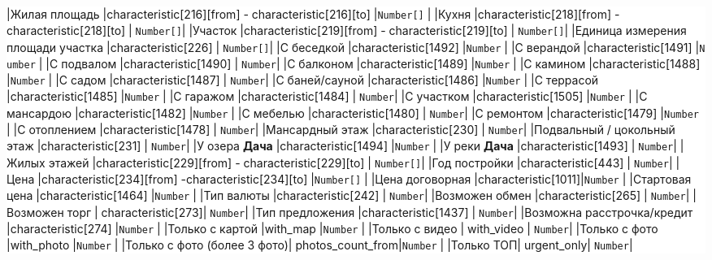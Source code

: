 |Жилая площадь |characteristic[216][from] - characteristic[216][to] |`Number[]` |
|Кухня |characteristic[218][from] - characteristic[218][to] | `Number[]`|
|Участок |characteristic[219][from] - characteristic[219][to] | `Number[]`|
|Единица измерения площади участка |characteristic[226] | `Number[]`|
|C беседкой   |characteristic[1492] |`Number` |
|С верандой   |characteristic[1491] |`Number` |
|С подвалом  |characteristic[1490] | `Number`|
|С балконом |characteristic[1489] |`Number` |
|С камином |characteristic[1488] |`Number` |
|С садом  |characteristic[1487] | `Number`|
|С баней/сауной |characteristic[1486] |`Number` |
|С террасой |characteristic[1485] |`Number` |
|С гаражом  |characteristic[1484] | `Number`|
|С участком  |characteristic[1505] |`Number` |
|С мансардою   |characteristic[1482] |`Number` |
|С мебелью |characteristic[1480] | `Number`|
|С ремонтом |characteristic[1479] |`Number` |
|С отоплением   |characteristic[1478] | `Number`|
|Мансардный этаж |characteristic[230] | `Number`|
|Подвальный / цокольный этаж |characteristic[231] | `Number`|
|У озера **Дача** |characteristic[1494] |`Number` |
|У реки **Дача** |characteristic[1493] | `Number`|
|Жилых этажей |characteristic[229][from] - characteristic[229][to] | `Number[]`|
|Год постройки |characteristic[443] | `Number`|
|Цена |characteristic[234][from] -characteristic[234][to] |`Number[]` |
|Цена договорная |characteristic[1011]|`Number` |
|Стартовая цена |characteristic[1464] |`Number` |
|Тип валюты |characteristic[242] | `Number`|
|Возможен обмен |characteristic[265] | `Number`|
|Возможен торг | characteristic[273]| `Number`|
|Тип предложения |characteristic[1437] | `Number`|
|Возможна расстрочка/кредит |characteristic[274] |`Number` |
|Только с картой |with_map |`Number` |
|Только с видео | with_video | `Number`|
|Только с фото |with_photo |`Number` |
|Только с фото (более 3 фото)| photos_count_from|`Number` |
|Только ТОП| urgent_only| `Number`|